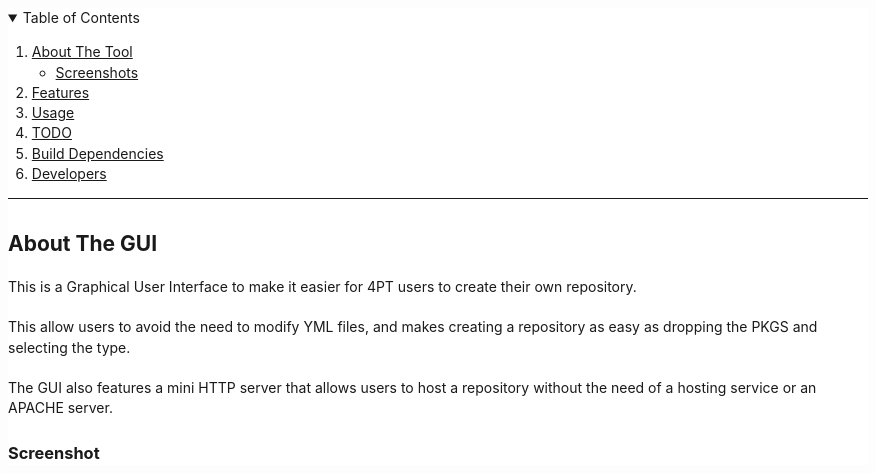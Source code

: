 



<details open>
  <summary>Table of Contents</summary>
  <ol>
    <li>
        <a href="#ata">About The Tool</a>
      <ul>
        <li><a href="#ss">Screenshots</a></li>
      </ul>
    </li>
    <li><a href="#feat">Features</a></li>
    <li><a href="#usage">Usage</a></li>
    <li>
      <a href="#todo">TODO</a>
    </li>
    <li><a href="#buildDep">Build Dependencies</a></li>
    <li><a href="#developers">Developers</a></li>
  </ol>
</details>

***

<div id="ata"></div>

## About The GUI

This is a Graphical User Interface to make it easier for 4PT users to create their own repository. </br></br>
This allow users to avoid the need to modify YML files, and makes creating a repository as easy as dropping the PKGS and selecting the type. </br></br>
The GUI also features a mini HTTP server that allows users to host a repository without the need of a hosting service or an APACHE server.

<div id="ss"></div>


### Screenshot


<p float="left">